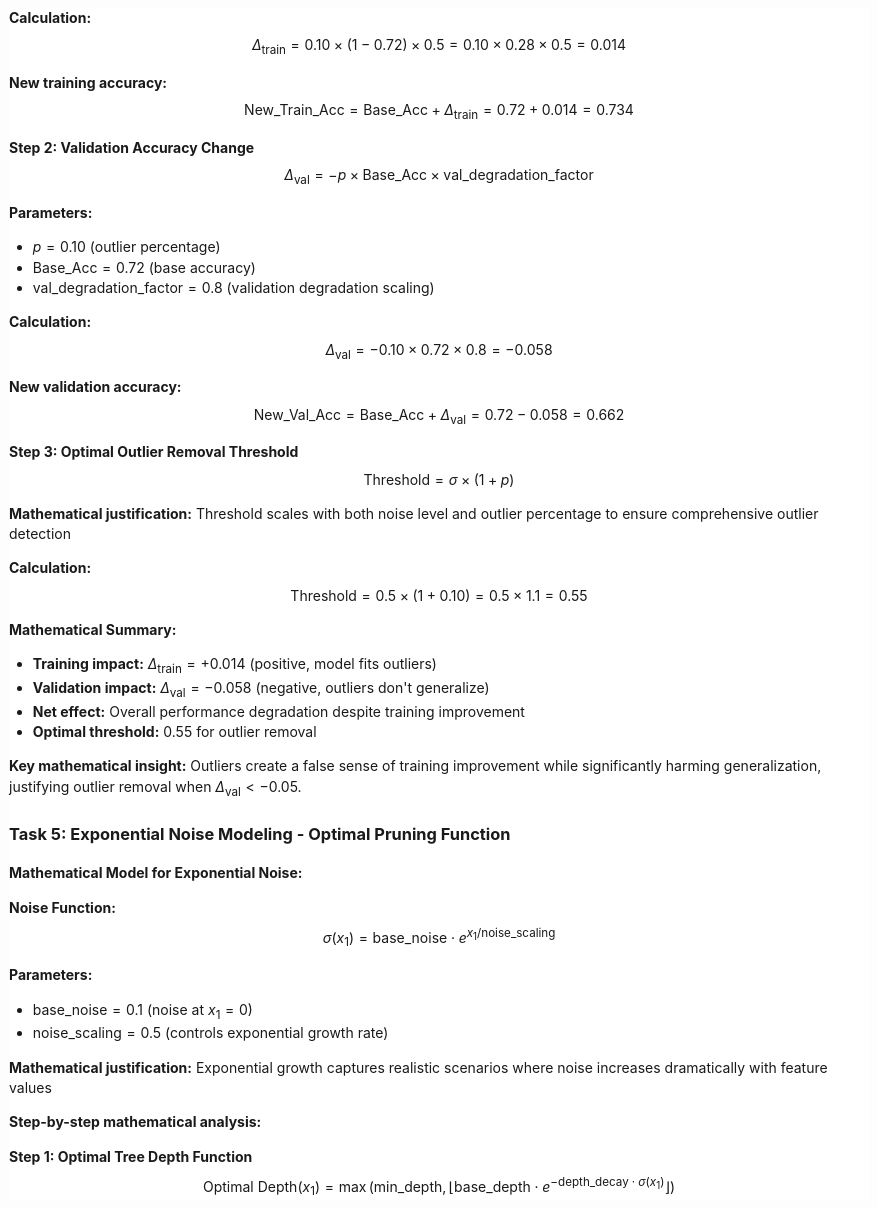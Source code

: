 **Calculation:**
$$\Delta_{\text{train}} = 0.10 \times (1 - 0.72) \times 0.5 = 0.10 \times 0.28 \times 0.5 = 0.014$$

**New training accuracy:**
$$\text{New\_Train\_Acc} = \text{Base\_Acc} + \Delta_{\text{train}} = 0.72 + 0.014 = 0.734$$

**Step 2: Validation Accuracy Change**
$$\Delta_{\text{val}} = -p \times \text{Base\_Acc} \times \text{val\_degradation\_factor}$$

**Parameters:**
- $p = 0.10$ (outlier percentage)
- $\text{Base\_Acc} = 0.72$ (base accuracy)
- $\text{val\_degradation\_factor} = 0.8$ (validation degradation scaling)

**Calculation:**
$$\Delta_{\text{val}} = -0.10 \times 0.72 \times 0.8 = -0.058$$

**New validation accuracy:**
$$\text{New\_Val\_Acc} = \text{Base\_Acc} + \Delta_{\text{val}} = 0.72 - 0.058 = 0.662$$

**Step 3: Optimal Outlier Removal Threshold**
$$\text{Threshold} = \sigma \times (1 + p)$$

**Mathematical justification:** Threshold scales with both noise level and outlier percentage to ensure comprehensive outlier detection

**Calculation:**
$$\text{Threshold} = 0.5 \times (1 + 0.10) = 0.5 \times 1.1 = 0.55$$

**Mathematical Summary:**
- **Training impact:** $\Delta_{\text{train}} = +0.014$ (positive, model fits outliers)
- **Validation impact:** $\Delta_{\text{val}} = -0.058$ (negative, outliers don't generalize)
- **Net effect:** Overall performance degradation despite training improvement
- **Optimal threshold:** 0.55 for outlier removal

**Key mathematical insight:** Outliers create a false sense of training improvement while significantly harming generalization, justifying outlier removal when $\Delta_{\text{val}} < -0.05$.

### Task 5: Exponential Noise Modeling - Optimal Pruning Function

**Mathematical Model for Exponential Noise:**

**Noise Function:**
$$\sigma(x_1) = \text{base\_noise} \cdot e^{x_1/\text{noise\_scaling}}$$

**Parameters:**
- $\text{base\_noise} = 0.1$ (noise at $x_1 = 0$)
- $\text{noise\_scaling} = 0.5$ (controls exponential growth rate)

**Mathematical justification:** Exponential growth captures realistic scenarios where noise increases dramatically with feature values

**Step-by-step mathematical analysis:**

**Step 1: Optimal Tree Depth Function**
$$\text{Optimal Depth}(x_1) = \max(\text{min\_depth}, \lfloor \text{base\_depth} \cdot e^{-\text{depth\_decay} \cdot \sigma(x_1)} \rfloor)$$
